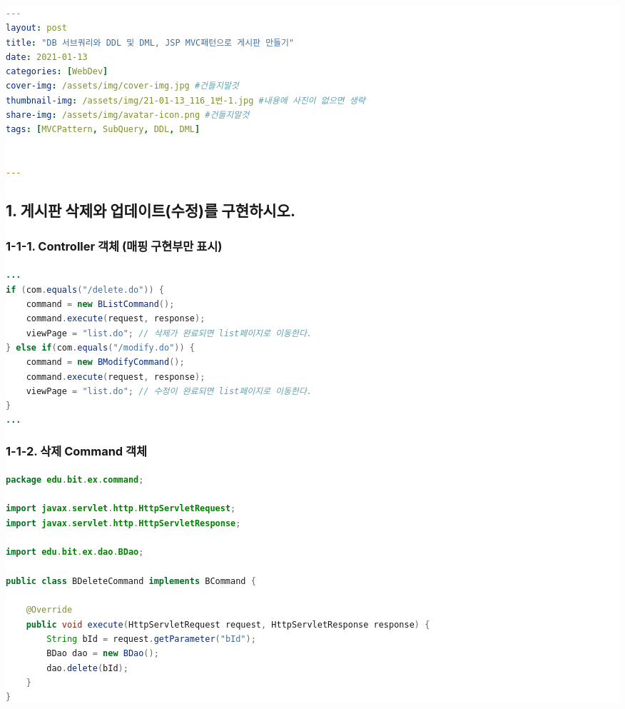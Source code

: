 ```yaml
---
layout: post
title: "DB 서브쿼리와 DDL 및 DML, JSP MVC패턴으로 게시판 만들기"
date: 2021-01-13
categories: [WebDev]
cover-img: /assets/img/cover-img.jpg #건들지말것
thumbnail-img: /assets/img/21-01-13_116_1번-1.jpg #내용에 사진이 없으면 생략
share-img: /assets/img/avatar-icon.png #건들지말것
tags: [MVCPattern, SubQuery, DDL, DML]


---
```


## 1. 게시판 삭제와 업데이트(수정)를 구현하시오.

### 1-1-1. Controller 객체 (매핑 구현부만 표시)

```java
...
if (com.equals("/delete.do")) { 
	command = new BListCommand();		
	command.execute(request, response);	
	viewPage = "list.do"; // 삭제가 완료되면 list페이지로 이동한다.
} else if(com.equals("/modify.do")) {
	command = new BModifyCommand();
	command.execute(request, response);
	viewPage = "list.do"; // 수정이 완료되면 list페이지로 이동한다.
}
...
```

### 1-1-2.  삭제 Command 객체

```java
package edu.bit.ex.command;

import javax.servlet.http.HttpServletRequest;
import javax.servlet.http.HttpServletResponse;

import edu.bit.ex.dao.BDao;

public class BDeleteCommand implements BCommand {

	@Override
	public void execute(HttpServletRequest request, HttpServletResponse response) {
		String bId = request.getParameter("bId");
		BDao dao = new BDao();
		dao.delete(bId);
	}
}
```
